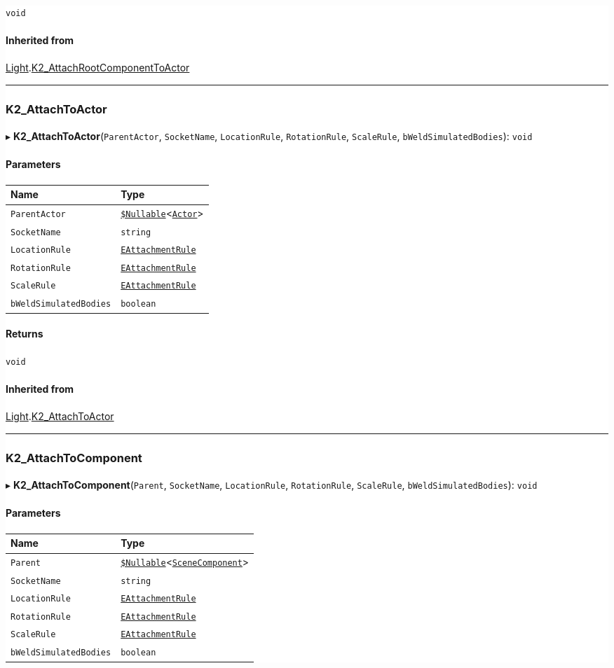 `void`

#### Inherited from

[Light](ue_ue.Light.md).[K2_AttachRootComponentToActor](ue_ue.Light.md#k2_attachrootcomponenttoactor)

___

### K2\_AttachToActor

▸ **K2_AttachToActor**(`ParentActor`, `SocketName`, `LocationRule`, `RotationRule`, `ScaleRule`, `bWeldSimulatedBodies`): `void`

#### Parameters

| Name | Type |
| :------ | :------ |
| `ParentActor` | [`$Nullable`](../modules/puerts.md#$nullable)<[`Actor`](ue_ue.Actor.md)\> |
| `SocketName` | `string` |
| `LocationRule` | [`EAttachmentRule`](../enums/ue_ue.EAttachmentRule.md) |
| `RotationRule` | [`EAttachmentRule`](../enums/ue_ue.EAttachmentRule.md) |
| `ScaleRule` | [`EAttachmentRule`](../enums/ue_ue.EAttachmentRule.md) |
| `bWeldSimulatedBodies` | `boolean` |

#### Returns

`void`

#### Inherited from

[Light](ue_ue.Light.md).[K2_AttachToActor](ue_ue.Light.md#k2_attachtoactor)

___

### K2\_AttachToComponent

▸ **K2_AttachToComponent**(`Parent`, `SocketName`, `LocationRule`, `RotationRule`, `ScaleRule`, `bWeldSimulatedBodies`): `void`

#### Parameters

| Name | Type |
| :------ | :------ |
| `Parent` | [`$Nullable`](../modules/puerts.md#$nullable)<[`SceneComponent`](ue_ue.SceneComponent.md)\> |
| `SocketName` | `string` |
| `LocationRule` | [`EAttachmentRule`](../enums/ue_ue.EAttachmentRule.md) |
| `RotationRule` | [`EAttachmentRule`](../enums/ue_ue.EAttachmentRule.md) |
| `ScaleRule` | [`EAttachmentRule`](../enums/ue_ue.EAttachmentRule.md) |
| `bWeldSimulatedBodies` | `boolean` |
